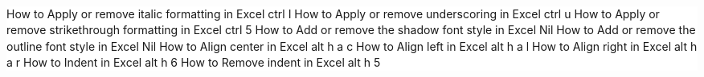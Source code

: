<tr>
<td>How to Apply or remove italic formatting in Excel</td>
<td><span class="key-flex"><span class="win-key" style="width: 120px;"><span class="custom-span-key">ctrl</span></span> <span class="win-key"><span class="custom-span-key">I</span></span></span></td>
</tr>
<tr>
<td>How to Apply or remove underscoring in Excel</td>
<td><span class="key-flex"><span class="win-key" style="width: 120px;"><span class="custom-span-key">ctrl</span></span> <span class="win-key"><span class="custom-span-key">u</span></span></span></td>
</tr>
<tr>
<td>How to Apply or remove strikethrough formatting in Excel</td>
<td><span class="key-flex"><span class="win-key" style="width: 120px;"><span class="custom-span-key">ctrl</span></span> <span class="win-key"><span class="custom-span-key">5</span></span></span></td>
</tr>
<tr>
<td>How to Add or remove the shadow font style in Excel</td>
<td>Nil</td>
</tr>
<tr>
<td>How to Add or remove the outline font style in Excel</td>
<td>Nil</td>
</tr>
<tr>
<td>How to Align center in Excel</td>
<td style="display: flex;"><span class="key-flex">
<span class="win-key"><span class="custom-span-key">alt</span></span>
<span class="win-key"><span class="custom-span-key">h</span></span>
<span class="win-key"><span class="custom-span-key">a</span></span>
<span class="win-key"><span class="custom-span-key">c</span></span>
</span></td>
</tr>
<tr>
<td>How to Align left in Excel</td>
<td style="display: flex;"><span class="key-flex">
<span class="win-key"><span class="custom-span-key">alt</span></span>
<span class="win-key"><span class="custom-span-key">h</span></span>
<span class="win-key"><span class="custom-span-key">a</span></span>
<span class="win-key"><span class="custom-span-key">l</span></span>
</span></td>
</tr>
<tr>
<td>How to Align right in Excel</td>
<td style="display: flex;"><span class="key-flex">
<span class="win-key"><span class="custom-span-key">alt</span></span>
<span class="win-key"><span class="custom-span-key">h</span></span>
<span class="win-key"><span class="custom-span-key">a</span></span>
<span class="win-key"><span class="custom-span-key">r</span></span>
</span></td>
</tr>
<tr>
<td>How to Indent in Excel</td>
<td style="display: flex;"><span class="key-flex">
<span class="win-key"><span class="custom-span-key">alt</span></span>
<span class="win-key"><span class="custom-span-key">h</span></span>
<span class="win-key"><span class="custom-span-key">6</span></span>
</span></td>
</tr>
<tr>
<td>How to Remove indent in Excel</td>
<td style="display: flex;"><span class="key-flex">
<span class="win-key"><span class="custom-span-key">alt</span></span>
<span class="win-key"><span class="custom-span-key">h</span></span>
<span class="win-key"><span class="custom-span-key">5</span></span>